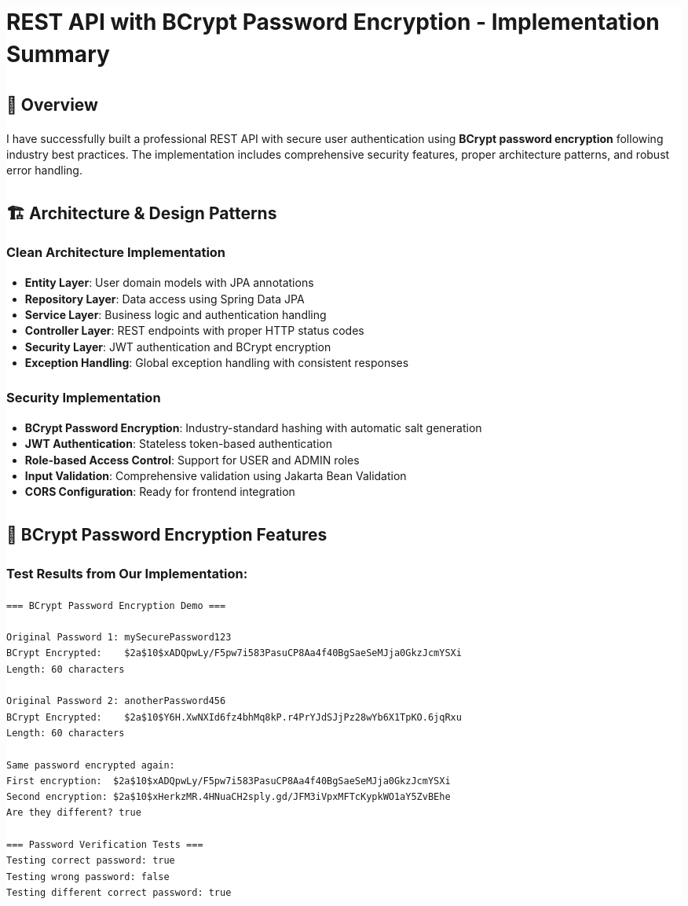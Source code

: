 # REST API with BCrypt Password Encryption - Implementation Summary

## 🔐 Overview

I have successfully built a professional REST API with secure user authentication using **BCrypt password encryption** following industry best practices. The implementation includes comprehensive security features, proper architecture patterns, and robust error handling.

## 🏗️ Architecture & Design Patterns

### **Clean Architecture Implementation**
- **Entity Layer**: User domain models with JPA annotations
- **Repository Layer**: Data access using Spring Data JPA
- **Service Layer**: Business logic and authentication handling
- **Controller Layer**: REST endpoints with proper HTTP status codes
- **Security Layer**: JWT authentication and BCrypt encryption
- **Exception Handling**: Global exception handling with consistent responses

### **Security Implementation**
- **BCrypt Password Encryption**: Industry-standard hashing with automatic salt generation
- **JWT Authentication**: Stateless token-based authentication
- **Role-based Access Control**: Support for USER and ADMIN roles
- **Input Validation**: Comprehensive validation using Jakarta Bean Validation
- **CORS Configuration**: Ready for frontend integration

## 🔑 BCrypt Password Encryption Features

### **Test Results from Our Implementation:**
```
=== BCrypt Password Encryption Demo ===

Original Password 1: mySecurePassword123
BCrypt Encrypted:    $2a$10$xADQpwLy/F5pw7i583PasuCP8Aa4f40BgSaeSeMJja0GkzJcmYSXi
Length: 60 characters

Original Password 2: anotherPassword456
BCrypt Encrypted:    $2a$10$Y6H.XwNXId6fz4bhMq8kP.r4PrYJdSJjPz28wYb6X1TpKO.6jqRxu
Length: 60 characters

Same password encrypted again:
First encryption:  $2a$10$xADQpwLy/F5pw7i583PasuCP8Aa4f40BgSaeSeMJja0GkzJcmYSXi
Second encryption: $2a$10$xHerkzMR.4HNuaCH2sply.gd/JFM3iVpxMFTcKypkWO1aY5ZvBEhe
Are they different? true

=== Password Verification Tests ===
Testing correct password: true
Testing wrong password: false
Testing different correct password: true
```
